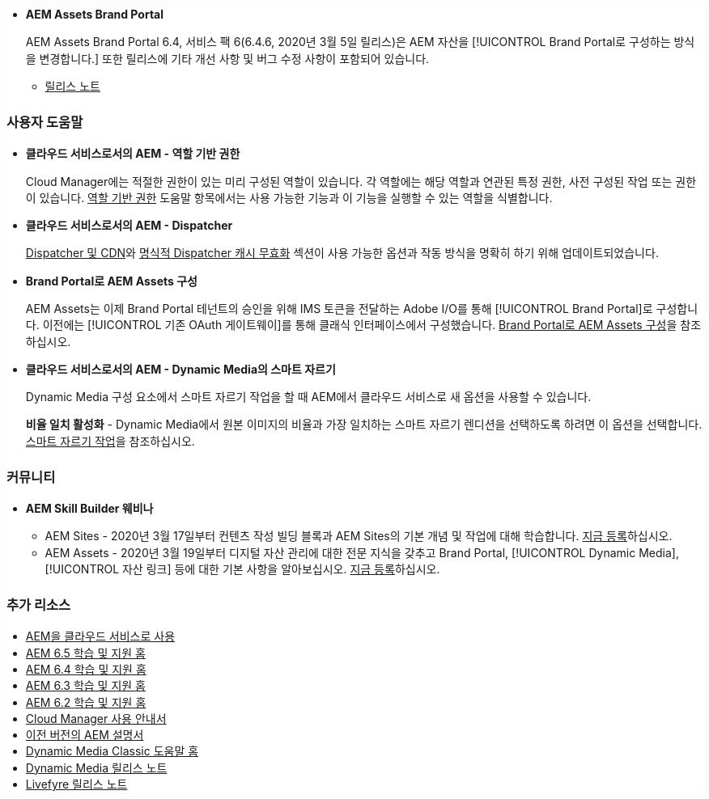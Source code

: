 * **AEM Assets Brand Portal**

   AEM Assets Brand Portal 6.4, 서비스 팩 6(6.4.6, 2020년 3월 5일 릴리스)은 AEM 자산을 [!UICONTROL Brand Portal로 구성하는 방식을 변경합니다.] 또한 릴리스에 기타 개선 사항 및 버그 수정 사항이 포함되어 있습니다.
   * [릴리스 노트](https://docs.adobe.com/content/help/ko-KR/experience-manager-brand-portal/using/introduction/brand-portal-release-notes.html)

### 사용자 도움말

* **클라우드 서비스로서의 AEM - 역할 기반 권한**

   Cloud Manager에는 적절한 권한이 있는 미리 구성된 역할이 있습니다. 각 역할에는 해당 역할과 연관된 특정 권한, 사전 구성된 작업 또는 권한이 있습니다. [역할 기반 권한](https://docs.adobe.com/content/help/ko-KR/experience-manager-cloud-service/onboarding/what-is-required/role-based-permissions.html) 도움말 항목에서는 사용 가능한 기능과 이 기능을 실행할 수 있는 역할을 식별합니다.

* **클라우드 서비스로서의 AEM - Dispatcher**

   [Dispatcher 및 CDN](https://docs.adobe.com/content/help/ko-KR/experience-manager-cloud-service/implementing/dispatcher/overview.html#dispatcher-cdn)와 [명식적 Dispatcher 캐시 무효화](https://docs.adobe.com/content/help/ko-KR/experience-manager-cloud-service/implementing/dispatcher/overview.html#explicit-invalidation) 섹션이 사용 가능한 옵션과 작동 방식을 명확히 하기 위해 업데이트되었습니다.

* **Brand Portal로 AEM Assets 구성**

   AEM Assets는 이제 Brand Portal 테넌트의 승인을 위해 IMS 토큰을 전달하는 Adobe I/O를 통해 [!UICONTROL Brand Portal]로 구성합니다. 이전에는 [!UICONTROL 기존 OAuth 게이트웨이]를 통해 클래식 인터페이스에서 구성했습니다.
[Brand Portal로 AEM Assets 구성](https://docs.adobe.com/content/help/ko-KR/experience-manager-brand-portal/using/publish/configure-aem-assets-with-brand-portal.html)을 참조하십시오.

* **클라우드 서비스로서의 AEM - Dynamic Media의 스마트 자르기**

   Dynamic Media 구성 요소에서 스마트 자르기 작업을 할 때 AEM에서 클라우드 서비스로 새 옵션을 사용할 수 있습니다.

   **비율 일치 활성화** - Dynamic Media에서 원본 이미지의 비율과 가장 일치하는 스마트 자르기 렌디션을 선택하도록 하려면 이 옵션을 선택합니다.
[스마트 자르기 작업](https://docs.adobe.com/content/help/ko-KR/experience-manager-cloud-service/assets/dynamicmedia/adding-dynamic-media-assets-to-pages.html#when-working-with-smart-crop)을 참조하십시오.

### 커뮤니티

* **AEM Skill Builder 웨비나**

   * AEM Sites - 2020년 3월 17일부터 컨텐츠 작성 빌딩 블록과 AEM Sites의 기본 개념 및 작업에 대해 학습합니다. [지금 등록](https://aemskillbuilder-sites.experienceleague.adobeevents.com/register)하십시오.
   * AEM Assets - 2020년 3월 19일부터 디지털 자산 관리에 대한 전문 지식을 갖추고 Brand Portal, [!UICONTROL Dynamic Media], [!UICONTROL 자산 링크] 등에 대한 기본 사항을 알아보십시오. [지금 등록](https://aemskillbuilder-assets.experienceleague.adobeevents.com/register)하십시오.

### 추가 리소스

* [AEM을 클라우드 서비스로 사용](https://docs.adobe.com/content/help/ko-KR/experience-manager-cloud-service/landing/home.html)
* [AEM 6.5 학습 및 지원 홈](https://helpx.adobe.com/kr/support/experience-manager/6-5.html)
* [AEM 6.4 학습 및 지원 홈](https://helpx.adobe.com/kr/support/experience-manager/6-4.html)
* [AEM 6.3 학습 및 지원 홈](https://helpx.adobe.com/kr/support/experience-manager/6-3.html)
* [AEM 6.2 학습 및 지원 홈](https://helpx.adobe.com/kr/support/experience-manager/6-2.html)
* [Cloud Manager 사용 안내서](https://helpx.adobe.com/kr/experience-manager/cloud-manager/user-guide.html)
* [이전 버전의 AEM 설명서](https://helpx.adobe.com/kr/experience-manager/aem-previous-versions.html)
* [Dynamic Media Classic 도움말 홈](https://docs.adobe.com/content/help/ko-KR/dynamic-media-classic/using/home.html)
* [Dynamic Media 릴리스 노트](https://docs.adobe.com/content/help/ko-KR/dynamic-media-developer-resources/release-notes/s7rn2017.html)
* [Livefyre 릴리스 노트](https://docs.adobe.com/content/help/ko-KR/livefyre/using/release-notes/c-rn.html)
